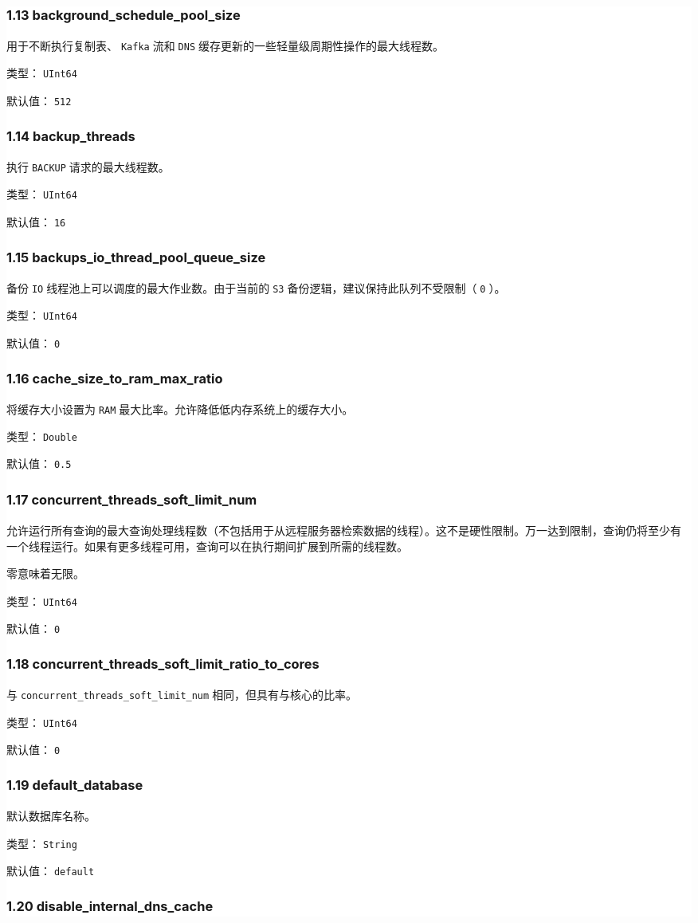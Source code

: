 ### 1.13 background_schedule_pool_size

用于不断执行复制表、 `Kafka` 流和 `DNS` 缓存更新的一些轻量级周期性操作的最大线程数。

类型： `UInt64`

默认值： `512`

### 1.14 backup_threads

执行 `BACKUP` 请求的最大线程数。

类型： `UInt64`

默认值： `16`

### 1.15 backups_io_thread_pool_queue_size

备份 `IO` 线程池上可以调度的最大作业数。由于当前的 `S3` 备份逻辑，建议保持此队列不受限制（ `0` ）。

类型： `UInt64`

默认值： `0`

### 1.16 cache_size_to_ram_max_ratio

将缓存大小设置为 `RAM` 最大比率。允许降低低内存系统上的缓存大小。

类型： `Double`

默认值： `0.5`

### 1.17 concurrent_threads_soft_limit_num

允许运行所有查询的最大查询处理线程数（不包括用于从远程服务器检索数据的线程）。这不是硬性限制。万一达到限制，查询仍将至少有一个线程运行。如果有更多线程可用，查询可以在执行期间扩展到所需的线程数。

零意味着无限。

类型： `UInt64`

默认值： `0`

### 1.18 concurrent_threads_soft_limit_ratio_to_cores

与 `concurrent_threads_soft_limit_num` 相同，但具有与核心的比率。

类型： `UInt64`

默认值： `0`

### 1.19 default_database

默认数据库名称。

类型： `String`

默认值： `default`

### 1.20 disable_internal_dns_cache

